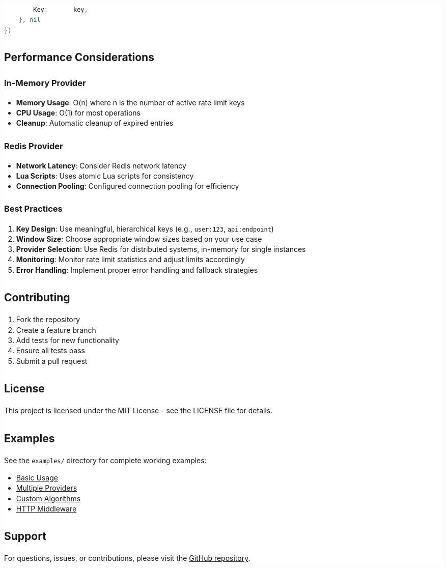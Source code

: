 ```go
        Key:       key,
    }, nil
})
```

## Performance Considerations

### In-Memory Provider
- **Memory Usage**: O(n) where n is the number of active rate limit keys
- **CPU Usage**: O(1) for most operations
- **Cleanup**: Automatic cleanup of expired entries

### Redis Provider
- **Network Latency**: Consider Redis network latency
- **Lua Scripts**: Uses atomic Lua scripts for consistency
- **Connection Pooling**: Configured connection pooling for efficiency

### Best Practices
1. **Key Design**: Use meaningful, hierarchical keys (e.g., `user:123`, `api:endpoint`)
2. **Window Size**: Choose appropriate window sizes based on your use case
3. **Provider Selection**: Use Redis for distributed systems, in-memory for single instances
4. **Monitoring**: Monitor rate limit statistics and adjust limits accordingly
5. **Error Handling**: Implement proper error handling and fallback strategies

## Contributing

1. Fork the repository
2. Create a feature branch
3. Add tests for new functionality
4. Ensure all tests pass
5. Submit a pull request

## License

This project is licensed under the MIT License - see the LICENSE file for details.

## Examples

See the `examples/` directory for complete working examples:

- [Basic Usage](gateway/example.go)
- [Multiple Providers](examples/multiple_providers.go)
- [Custom Algorithms](examples/custom_algorithms.go)
- [HTTP Middleware](examples/http_middleware.go)

## Support

For questions, issues, or contributions, please visit the [GitHub repository](https://github.com/anasamu/microservices-library-go).
